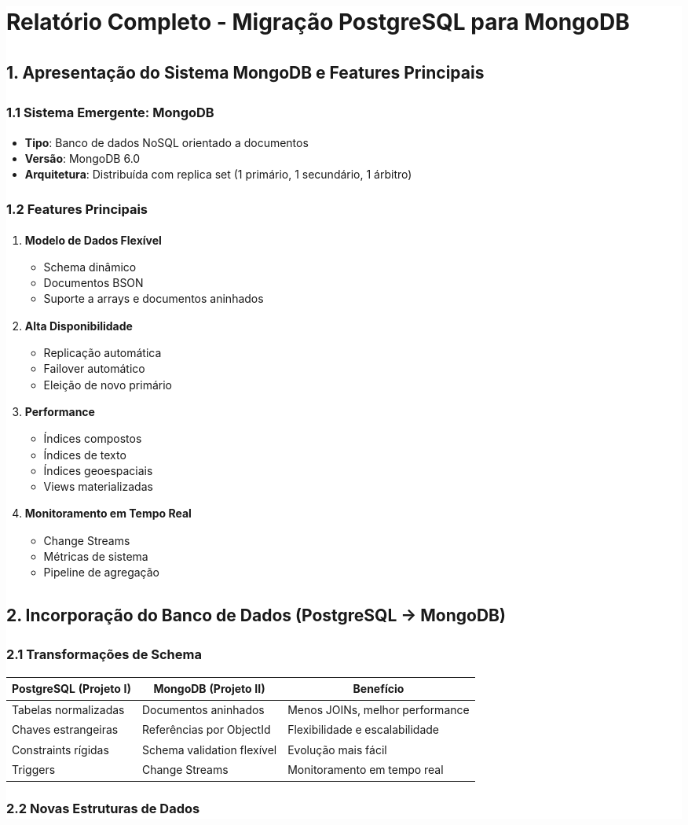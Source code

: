 # Relatório Completo - Migração PostgreSQL para MongoDB

## 1. Apresentação do Sistema MongoDB e Features Principais

### 1.1 Sistema Emergente: MongoDB

- **Tipo**: Banco de dados NoSQL orientado a documentos
- **Versão**: MongoDB 6.0
- **Arquitetura**: Distribuída com replica set (1 primário, 1 secundário, 1 árbitro)

### 1.2 Features Principais

1. **Modelo de Dados Flexível**

   - Schema dinâmico
   - Documentos BSON
   - Suporte a arrays e documentos aninhados

2. **Alta Disponibilidade**

   - Replicação automática
   - Failover automático
   - Eleição de novo primário

3. **Performance**

   - Índices compostos
   - Índices de texto
   - Índices geoespaciais
   - Views materializadas

4. **Monitoramento em Tempo Real**
   - Change Streams
   - Métricas de sistema
   - Pipeline de agregação

## 2. Incorporação do Banco de Dados (PostgreSQL → MongoDB)

### 2.1 Transformações de Schema

| PostgreSQL (Projeto I) | MongoDB (Projeto II)       | Benefício                       |
| ---------------------- | -------------------------- | ------------------------------- |
| Tabelas normalizadas   | Documentos aninhados       | Menos JOINs, melhor performance |
| Chaves estrangeiras    | Referências por ObjectId   | Flexibilidade e escalabilidade  |
| Constraints rígidas    | Schema validation flexível | Evolução mais fácil             |
| Triggers               | Change Streams             | Monitoramento em tempo real     |

### 2.2 Novas Estruturas de Dados
